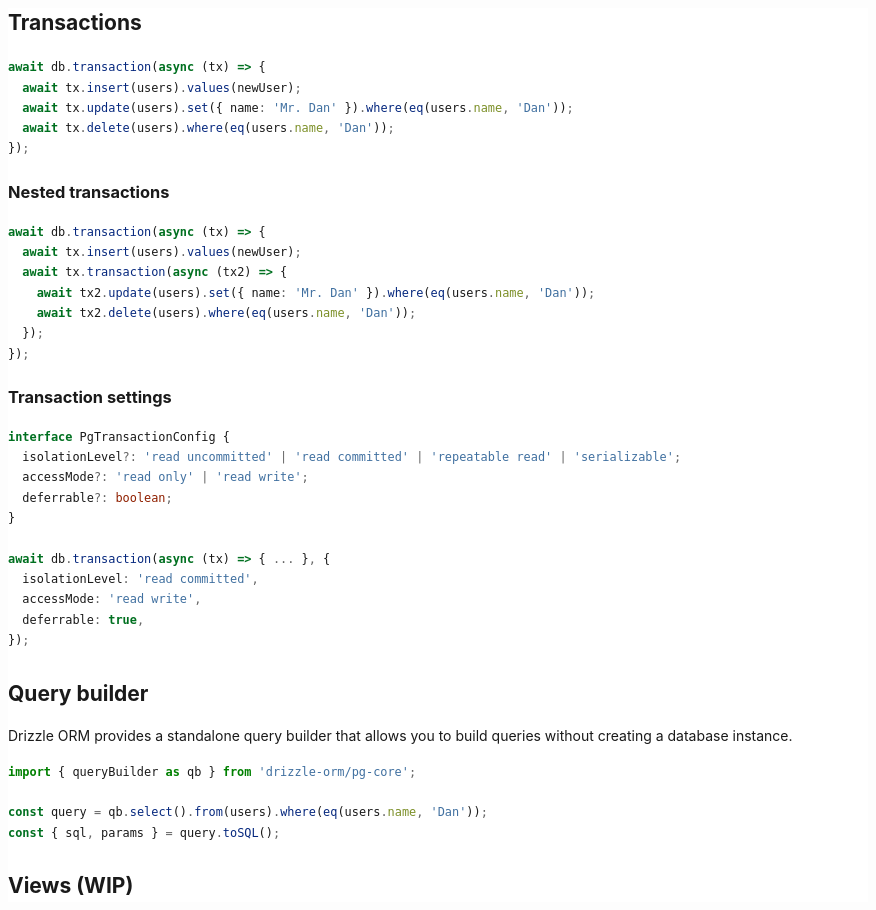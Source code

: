 ## Transactions

```ts
await db.transaction(async (tx) => {
  await tx.insert(users).values(newUser);
  await tx.update(users).set({ name: 'Mr. Dan' }).where(eq(users.name, 'Dan'));
  await tx.delete(users).where(eq(users.name, 'Dan'));
});
```

### Nested transactions

```ts
await db.transaction(async (tx) => {
  await tx.insert(users).values(newUser);
  await tx.transaction(async (tx2) => {
    await tx2.update(users).set({ name: 'Mr. Dan' }).where(eq(users.name, 'Dan'));
    await tx2.delete(users).where(eq(users.name, 'Dan'));
  });
});
```

### Transaction settings

```ts
interface PgTransactionConfig {
  isolationLevel?: 'read uncommitted' | 'read committed' | 'repeatable read' | 'serializable';
  accessMode?: 'read only' | 'read write';
  deferrable?: boolean;
}

await db.transaction(async (tx) => { ... }, {
  isolationLevel: 'read committed',
  accessMode: 'read write',
  deferrable: true,
});
```

## Query builder

Drizzle ORM provides a standalone query builder that allows you to build queries without creating a database instance.

```ts
import { queryBuilder as qb } from 'drizzle-orm/pg-core';

const query = qb.select().from(users).where(eq(users.name, 'Dan'));
const { sql, params } = query.toSQL();
```

## Views (WIP)
